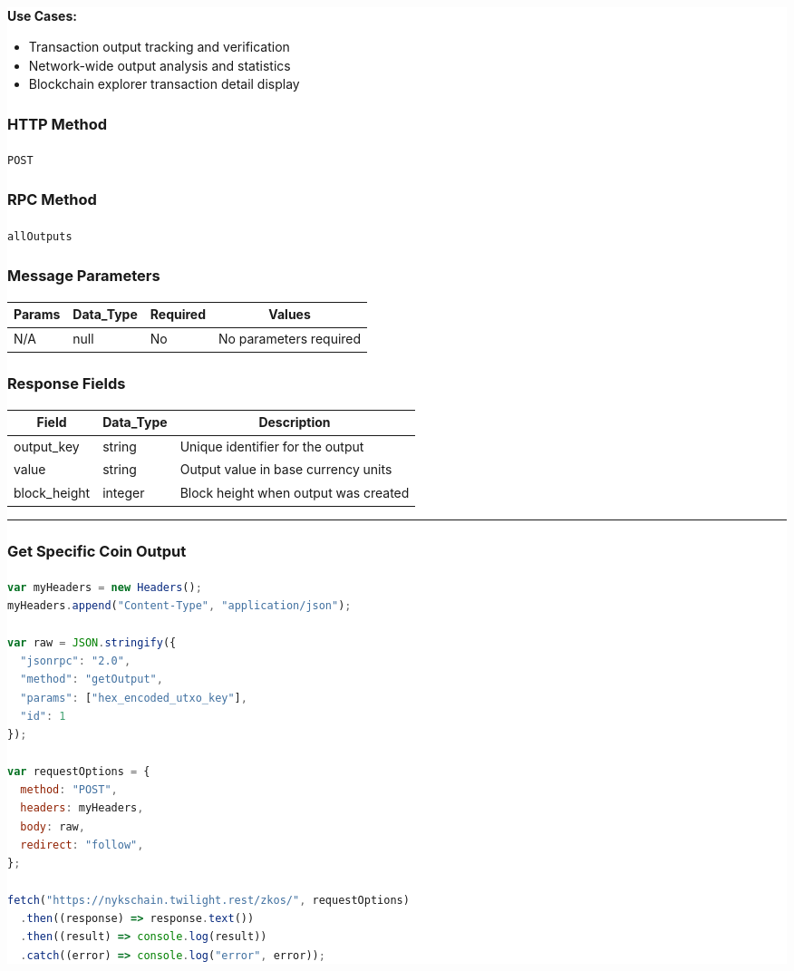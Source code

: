 **Use Cases:**

- Transaction output tracking and verification
- Network-wide output analysis and statistics
- Blockchain explorer transaction detail display

### HTTP Method

`POST`

### RPC Method

`allOutputs`

### Message Parameters

| Params | Data_Type | Required | Values                 |
| ------ | --------- | -------- | ---------------------- |
| N/A    | null      | No       | No parameters required |

### Response Fields

| Field        | Data_Type | Description                                       |
| ------------ | --------- | ------------------------------------------------- |
| output_key   | string    | Unique identifier for the output                  |
| value        | string    | Output value in base currency units               |
| block_height | integer   | Block height when output was created              |

---

### Get Specific Coin Output

```javascript
var myHeaders = new Headers();
myHeaders.append("Content-Type", "application/json");

var raw = JSON.stringify({
  "jsonrpc": "2.0",
  "method": "getOutput",
  "params": ["hex_encoded_utxo_key"],
  "id": 1
});

var requestOptions = {
  method: "POST",
  headers: myHeaders,
  body: raw,
  redirect: "follow",
};

fetch("https://nykschain.twilight.rest/zkos/", requestOptions)
  .then((response) => response.text())
  .then((result) => console.log(result))
  .catch((error) => console.log("error", error));
```

